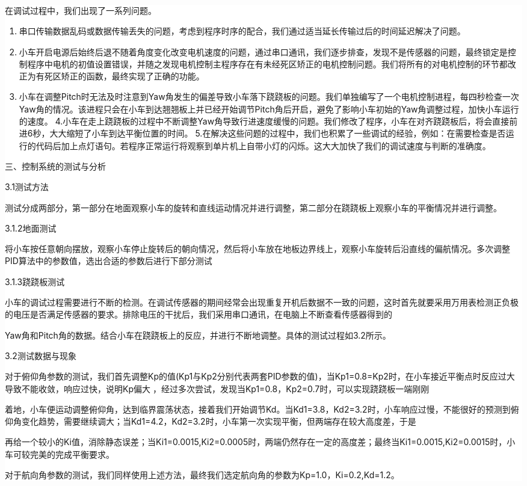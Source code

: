 ```c
```

在调试过程中，我们出现了一系列问题。

1. 串口传输数据乱码或数据传输丢失的问题，考虑到程序时序的配合，我们通过适当延长传输过后的时间延迟解决了问题。

2. 小车开启电源后始终后退不随着角度变化改变电机速度的问题，通过串口通讯，我们逐步排查，发现不是传感器的问题，最终锁定是控制程序中电机的初值设置错误，并随之发现电机控制主程序存在有未经死区矫正的电机控制问题。我们将所有的对电机控制的环节都改正为有死区矫正的函数，最终实现了正确的功能。
3. 小车在调整Pitch时无法及时注意到Yaw角发生的偏差导致小车落下跷跷板的问题。我们单独编写了一个电机控制进程，每四秒检查一次Yaw角的情况。该进程只会在小车到达翘翘板上并已经开始调节Pitch角后开启，避免了影响小车初始的Yaw角调整过程，加快小车运行的速度。
4.小车在走上跷跷板的过程中不断调整Yaw角导致行进速度缓慢的问题。我们修改了程序，小车在对齐跷跷板后，将会直接前进6秒，大大缩短了小车到达平衡位置的时间。
5.在解决这些问题的过程中，我们也积累了一些调试的经验，例如：在需要检查是否运行的代码后加上点灯语句。若程序正常运行将观察到单片机上自带小灯的闪烁。这大大加快了我们的调试速度与判断的准确度。

三、控制系统的测试与分析

3.1测试方法

​     测试分成两部分，第一部分在地面观察小车的旋转和直线运动情况并进行调整，第二部分在跷跷板上观察小车的平衡情况并进行调整。

3.1.2地面测试

​    将小车按任意朝向摆放，观察小车停止旋转后的朝向情况，然后将小车放在地板边界线上，观察小车旋转后沿直线的偏航情况。多次调整PID算法中的参数值，选出合适的参数后进行下部分测试

3.1.3跷跷板测试

  小车的调试过程需要进行不断的检测。在调试传感器的期间经常会出现重复开机后数据不一致的问题，这时首先就要采用万用表检测正负极的电压是否满足传感器的要求。排除电压的干扰后，我们采用串口通讯，在电脑上不断查看传感器得到的
  
Yaw角和Pitch角的数据。结合小车在跷跷板上的反应，并进行不断地调整。具体的测试过程如3.2所示。

3.2测试数据与现象

对于俯仰角参数的测试，我们首先调整Kp的值(Kp1与Kp2分别代表两套PID参数的值)，当Kp1=0.8=Kp2时，在小车接近平衡点时反应过大导致不能收敛，响应过快，说明Kp偏大 ，经过多次尝试，发现当Kp1=0.8，Kp2=0.7时，可以实现跷跷板一端刚刚

着地，小车便运动调整俯仰角，达到临界震荡状态，接着我们开始调节Kd。当Kd1=3.8，Kd2=3.2时，小车响应过慢，不能很好的预测到俯仰角变化趋势，需要继续调大；当Kd1=4.2，Kd2=3.2时，小车第一次实现平衡，但两端存在较大高度差，于是

再给一个较小的Ki值，消除静态误差；当Ki1=0.0015,Ki2=0.0005时，两端仍然存在一定的高度差；最终当Ki1=0.0015,Ki2=0.0015时，小车可较完美的完成平衡要求。

对于航向角参数的测试，我们同样使用上述方法，最终我们选定航向角的参数为Kp=1.0，Ki=0.2,Kd=1.2。   
